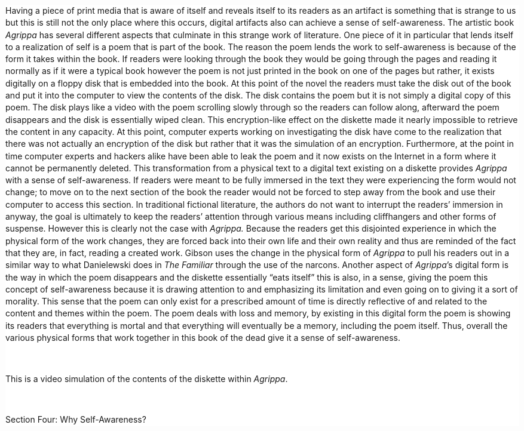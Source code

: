Having a piece of print media that is aware of itself and reveals itself to its readers as an artifact is something that is strange to us but this is still not the only place where this occurs, digital artifacts also can achieve a sense of self-awareness. The artistic book _Agrippa_ has several different aspects that culminate in this strange work of literature. One piece of it in particular that lends itself to a realization of self is a poem that is part of the book. The reason the poem lends the work to self-awareness is because of the form it takes within the book. If readers were looking through the book they would be going through the pages and reading it normally as if it were a typical book however the poem is not just printed in the book on one of the pages but rather, it exists digitally on a floppy disk that is embedded into the book. At this point of the novel the readers must take the disk out of the book and put it into the computer to view the contents of the disk. The disk contains the poem but it is not simply a digital copy of this poem. The disk plays like a video with the poem scrolling slowly through so the readers can follow along, afterward the poem disappears and the disk is essentially wiped clean. This encryption-like effect on the diskette made it nearly impossible to retrieve the content in any capacity. At this point, computer experts working on investigating the disk have come to the realization that there was not actually an encryption of the disk but rather that it was the simulation of an encryption. Furthermore, at the point in time computer experts and hackers alike have been able to leak the poem and it now exists on the Internet in a form where it cannot be permanently deleted. This transformation from a physical text to a digital text existing on a diskette provides _Agrippa_ with a sense of self-awareness. If readers were meant to be fully immersed in the text they were experiencing the form would not change; to move on to the next section of the book the reader would not be forced to step away from the book and use their computer to access this section. In traditional fictional literature, the authors do not want to interrupt the readers’ immersion in anyway, the goal is ultimately to keep the readers’ attention through various means including cliffhangers and other forms of suspense. However this is clearly not the case with _Agrippa._ Because the readers get this disjointed experience in which the physical form of the work changes, they are forced back into their own life and their own reality and thus are reminded of the fact that they are, in fact, reading a created work. Gibson uses the change in the physical form of _Agrippa_ to pull his readers out in a similar way to what Danielewski does in _The Familiar_ through the use of the narcons. Another aspect of _Agrippa_’s digital form is the way in which the poem disappears and the diskette essentially “eats itself” this is also, in a sense, giving the poem this concept of self-awareness because it is drawing attention to and emphasizing its limitation and even going on to giving it a sort of morality. This sense that the poem can only exist for a prescribed amount of time is directly reflective of and related to the content and themes within the poem. The poem deals with loss and memory, by existing in this digital form the poem is showing its readers that everything is mortal and that everything will eventually be a memory, including the poem itself. Thus, overall the various physical forms that work together in this book of the dead give it a sense of self-awareness.

&nbsp;



This is a video simulation of the contents of the diskette within _Agrippa_.

&nbsp;

Section Four: Why Self-Awareness?
